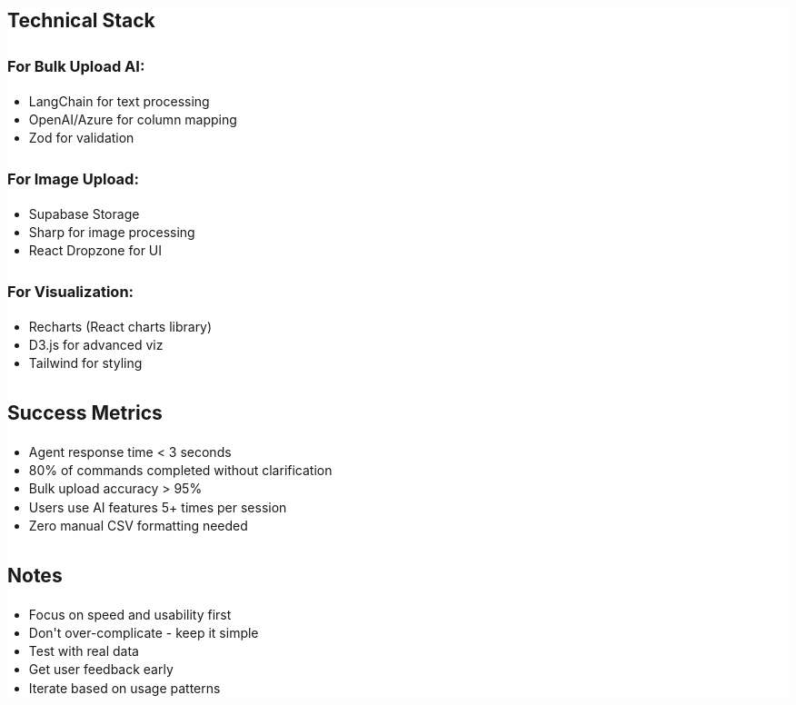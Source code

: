## Technical Stack

### For Bulk Upload AI:
- LangChain for text processing
- OpenAI/Azure for column mapping
- Zod for validation

### For Image Upload:
- Supabase Storage
- Sharp for image processing
- React Dropzone for UI

### For Visualization:
- Recharts (React charts library)
- D3.js for advanced viz
- Tailwind for styling

## Success Metrics

- Agent response time < 3 seconds
- 80% of commands completed without clarification
- Bulk upload accuracy > 95%
- Users use AI features 5+ times per session
- Zero manual CSV formatting needed

## Notes

- Focus on speed and usability first
- Don't over-complicate - keep it simple
- Test with real data
- Get user feedback early
- Iterate based on usage patterns
